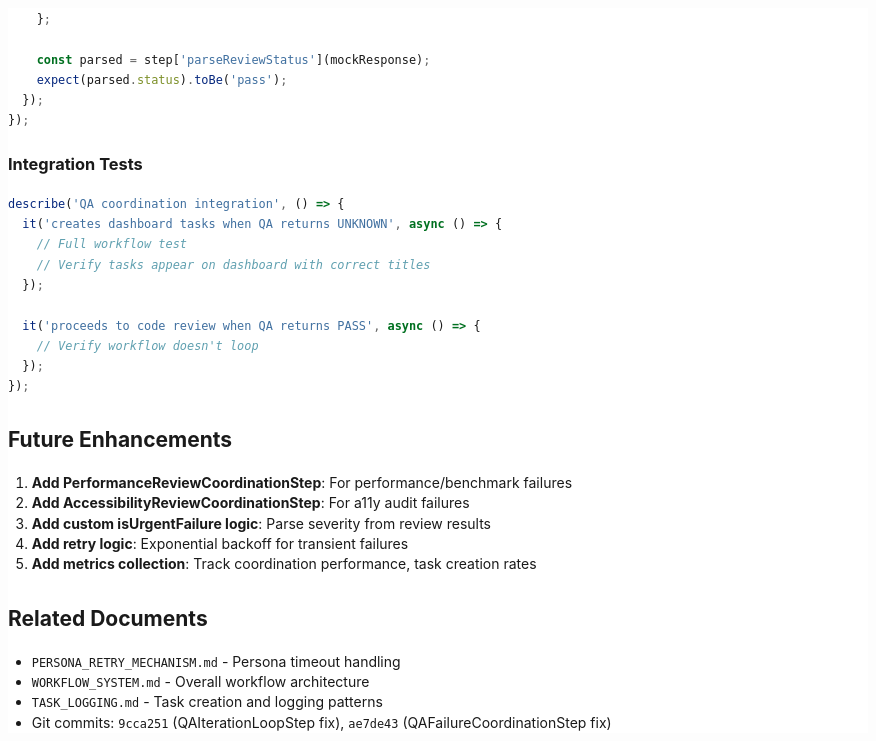 ```typescript
    };
    
    const parsed = step['parseReviewStatus'](mockResponse);
    expect(parsed.status).toBe('pass');
  });
});
```

### Integration Tests

```typescript
describe('QA coordination integration', () => {
  it('creates dashboard tasks when QA returns UNKNOWN', async () => {
    // Full workflow test
    // Verify tasks appear on dashboard with correct titles
  });
  
  it('proceeds to code review when QA returns PASS', async () => {
    // Verify workflow doesn't loop
  });
});
```

## Future Enhancements

1. **Add PerformanceReviewCoordinationStep**: For performance/benchmark failures
2. **Add AccessibilityReviewCoordinationStep**: For a11y audit failures
3. **Add custom isUrgentFailure logic**: Parse severity from review results
4. **Add retry logic**: Exponential backoff for transient failures
5. **Add metrics collection**: Track coordination performance, task creation rates

## Related Documents

- `PERSONA_RETRY_MECHANISM.md` - Persona timeout handling
- `WORKFLOW_SYSTEM.md` - Overall workflow architecture
- `TASK_LOGGING.md` - Task creation and logging patterns
- Git commits: `9cca251` (QAIterationLoopStep fix), `ae7de43` (QAFailureCoordinationStep fix)
